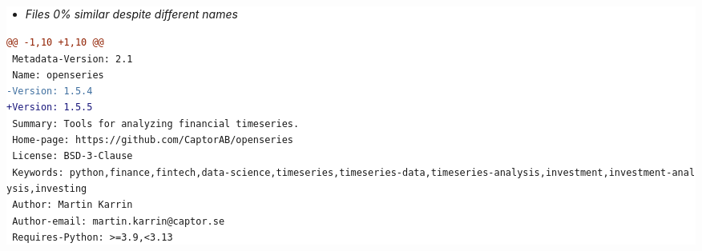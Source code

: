  * *Files 0% similar despite different names*

```diff
@@ -1,10 +1,10 @@
 Metadata-Version: 2.1
 Name: openseries
-Version: 1.5.4
+Version: 1.5.5
 Summary: Tools for analyzing financial timeseries.
 Home-page: https://github.com/CaptorAB/openseries
 License: BSD-3-Clause
 Keywords: python,finance,fintech,data-science,timeseries,timeseries-data,timeseries-analysis,investment,investment-analysis,investing
 Author: Martin Karrin
 Author-email: martin.karrin@captor.se
 Requires-Python: >=3.9,<3.13
```

